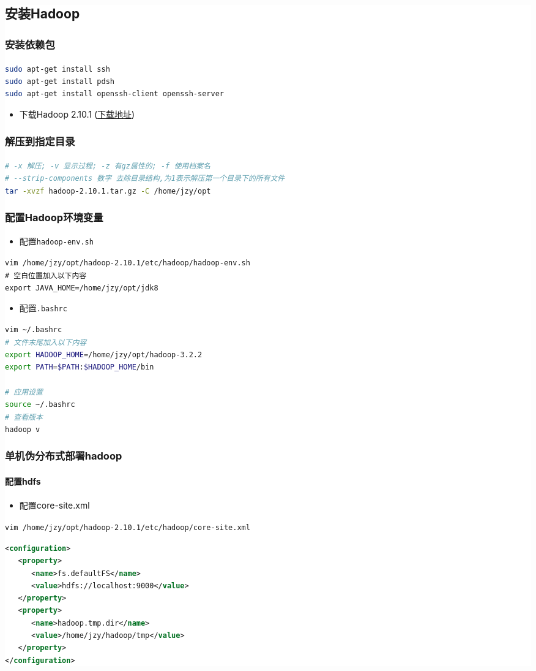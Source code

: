 ## 安装Hadoop

### 安装依赖包

```bash
sudo apt-get install ssh
sudo apt-get install pdsh
sudo apt-get install openssh-client openssh-server
```

- 下载Hadoop 2.10.1 ([下载地址](https://hadoop.apache.org/releases.html))

### 解压到指定目录

```bash
# -x 解压; -v 显示过程; -z 有gz属性的; -f 使用档案名
# --strip-components 数字 去除目录结构,为1表示解压第一个目录下的所有文件
tar -xvzf hadoop-2.10.1.tar.gz -C /home/jzy/opt
```

### 配置Hadoop环境变量

- 配置`hadoop-env.sh`
```
vim /home/jzy/opt/hadoop-2.10.1/etc/hadoop/hadoop-env.sh
# 空白位置加入以下内容
export JAVA_HOME=/home/jzy/opt/jdk8
```
- 配置`.bashrc`
  
```bash
vim ~/.bashrc
# 文件末尾加入以下内容
export HADOOP_HOME=/home/jzy/opt/hadoop-3.2.2
export PATH=$PATH:$HADOOP_HOME/bin

# 应用设置
source ~/.bashrc
# 查看版本
hadoop v

```

### 单机伪分布式部署hadoop

#### 配置hdfs

- 配置core-site.xml
``` bash
vim /home/jzy/opt/hadoop-2.10.1/etc/hadoop/core-site.xml
```
```xml
<configuration>
   <property>
      <name>fs.defaultFS</name>
      <value>hdfs://localhost:9000</value>
   </property>
   <property>
      <name>hadoop.tmp.dir</name>
      <value>/home/jzy/hadoop/tmp</value>
   </property>
</configuration>
```
